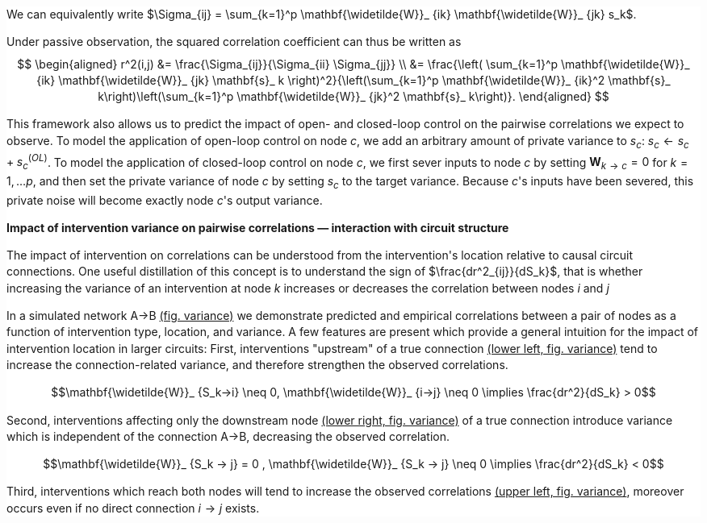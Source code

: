 
We can equivalently write $\Sigma_{ij} = \sum_{k=1}^p \mathbf{\widetilde{W}}_ {ik} \mathbf{\widetilde{W}}_ {jk} s_k$.

Under passive observation, the squared correlation coefficient can thus be written as
$$
\begin{aligned}
    r^2(i,j) &= \frac{\Sigma_{ij}}{\Sigma_{ii} \Sigma_{jj}} \\
    &= \frac{\left( \sum_{k=1}^p \mathbf{\widetilde{W}}_ {ik} \mathbf{\widetilde{W}}_ {jk} \mathbf{s}_ k \right)^2}{\left(\sum_{k=1}^p \mathbf{\widetilde{W}}_ {ik}^2 \mathbf{s}_ k\right)\left(\sum_{k=1}^p \mathbf{\widetilde{W}}_ {jk}^2 \mathbf{s}_ k\right)}.
\end{aligned}
$$

This framework also allows us to predict the impact of open- and closed-loop control on the pairwise correlations we expect to observe. To model the application of open-loop control on node $c$, we add an arbitrary amount of private variance to $s_c$: $s_c \leftarrow s_c + s_c^{(OL)}$. To model the application of closed-loop control on node $c$, we first sever inputs to node $c$ by setting $\mathbf{W}_{k→c} = 0$ for $k = 1, \dots p$, and then set the private variance of node $c$ by setting $s_c$ to the target variance. Because $c$'s inputs have been severed, this private noise will become exactly node $c$'s output variance.




[^covariance-derivation]: To see this, denote by $E \in \mathbb{R}^{p \times n}$ the matrix of $n$ private noise observations for each node. Note that $X = W^T X + E$, so $X = E(I-W^T)^{-1}$. The covariance matrix $\Sigma = \mathrm{cov}(X) = \mathbb{E}\left[X X^T\right]$ can then be written as $\Sigma = \mathbb{E}\left[ (I-W^T)^{-1} E E^T (I-W^T)^{-1} \right] = (I-W^T)^{-1} \mathrm{cov}(E) (I-W^T)^{-T} = (I-W^T)^{-1} \mathrm{diag}(s) (I-W^T)^{-T}$.









**Impact of intervention variance on pairwise correlations &mdash; interaction with circuit structure**

The impact of intervention on correlations can be understood from the intervention's location relative to causal circuit connections. One useful distillation of this concept is to understand the sign of $\frac{dr^2_{ij}}{dS_k}$, that is whether increasing the variance of an intervention at node $k$ increases or decreases the correlation between nodes $i$ and $j$

In a simulated network A→B [(fig. variance)](#fig-var) we demonstrate predicted and empirical correlations between a pair of nodes as a function of intervention type, location, and variance. A few features are present which provide a general intuition for the impact of intervention location in larger circuits: First, interventions "upstream" of a true connection [(lower left, fig. variance)](#fig-var) tend to increase the connection-related variance, and therefore strengthen the observed correlations.


$$\mathbf{\widetilde{W}}_ {S_k→i} \neq 0, \mathbf{\widetilde{W}}_ {i→j} \neq 0 \implies \frac{dr^2}{dS_k} > 0$$

Second, interventions affecting only the downstream node [(lower right, fig. variance)](#fig-var) of a true connection introduce variance which is independent of the connection A→B, decreasing the observed correlation.  

$$\mathbf{\widetilde{W}}_ {S_k → j} = 0 , \mathbf{\widetilde{W}}_ {S_k → j} \neq 0 \implies \frac{dr^2}{dS_k} < 0$$

Third, interventions which reach both nodes will tend to increase the observed correlations [(upper left, fig. variance)](#fig-var), moreover occurs even if no direct connection $i→j$ exists.


[^more]: These assumptions are typically on properties such as the types of functional relationships that exist in circuits, the visibility and structure of confounding relationships, and noise statistics.
[^edge_color]: will change the color scheme for final figure. Likely using orange and blue to denote closed and open-loop interventions. Will also add in indication of severed edges
[^verify_drds]: TODO: verify not 100% sure this is true, the empirical results are really pointing to dr^2/dW<0 rather than dr^2/dS<0. Also this should really be something like $\frac{d|R|}{dS}$ or $\frac{dr^2}{dS}$ since these effects decrease the *magnitude* of correlations. I.e. if $\frac{d|R|}{dS} < 0$ increasing $S$ might move $r$ from $-0.8$ to $-0.2$, i.e. decrease its magnitude not its value.
[^open_loop_independent]: notably, this is part of the definition of open-loop intervention
[^cl_indp_practical]: practically, this requires very fast feedback to achieve fully independent control over mean and variance. In the case of firing rates, I suspect $\mu \leq \alpha\mathbb{V}$, so variances can be reduced, but for very low firing rates, there's still an upper limit on what the variance can be.
[^alt_equiv]: i.e. if you took a PMF and counted the number of categories with probability greater than $p_{th}$. A distribution with 16 possible outcomes, but only 2bits of uncertainty is *as* uncertain as a uniform distribution with $2^2$ equally likely outcomes
[^entropy_num]: since $H(C)\leq H^{max}(C)$, $N_{equal} \leq N$
[^markov_equiv]: connect this section to the idea of the Markov equivalence class, and its size
[^intv_notation]: will need to tighten up notation for intervention summarized as a variable, annotating its type (passive, open-, closed-loop) as well as its location. Also have to be careful about overloading $S_i$ as the impact of private variance and as a particular open-loop intervention.